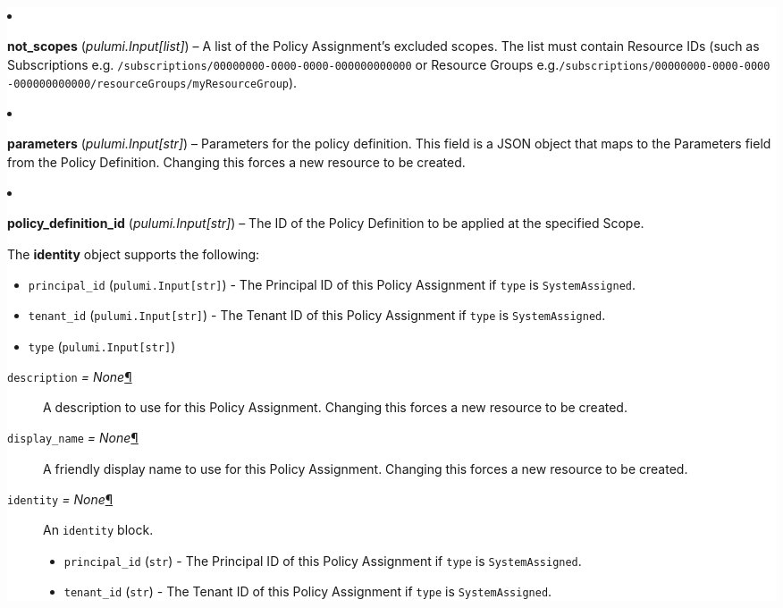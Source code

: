 <li><p><strong>not_scopes</strong> (<em>pulumi.Input</em><em>[</em><em>list</em><em>]</em>) – A list of the Policy Assignment’s excluded scopes. The list must contain Resource IDs (such as Subscriptions e.g. <code class="docutils literal notranslate"><span class="pre">/subscriptions/00000000-0000-0000-000000000000</span></code> or Resource Groups e.g.<code class="docutils literal notranslate"><span class="pre">/subscriptions/00000000-0000-0000-000000000000/resourceGroups/myResourceGroup</span></code>).</p></li>
<li><p><strong>parameters</strong> (<em>pulumi.Input</em><em>[</em><em>str</em><em>]</em>) – Parameters for the policy definition. This field is a JSON object that maps to the Parameters field from the Policy Definition. Changing this forces a new resource to be created.</p></li>
<li><p><strong>policy_definition_id</strong> (<em>pulumi.Input</em><em>[</em><em>str</em><em>]</em>) – The ID of the Policy Definition to be applied at the specified Scope.</p></li>
</ul>
</dd>
</dl>
<p>The <strong>identity</strong> object supports the following:</p>
<ul class="simple">
<li><p><code class="docutils literal notranslate"><span class="pre">principal_id</span></code> (<code class="docutils literal notranslate"><span class="pre">pulumi.Input[str]</span></code>) - The Principal ID of this Policy Assignment if <code class="docutils literal notranslate"><span class="pre">type</span></code> is <code class="docutils literal notranslate"><span class="pre">SystemAssigned</span></code>.</p></li>
<li><p><code class="docutils literal notranslate"><span class="pre">tenant_id</span></code> (<code class="docutils literal notranslate"><span class="pre">pulumi.Input[str]</span></code>) - The Tenant ID of this Policy Assignment if <code class="docutils literal notranslate"><span class="pre">type</span></code> is <code class="docutils literal notranslate"><span class="pre">SystemAssigned</span></code>.</p></li>
<li><p><code class="docutils literal notranslate"><span class="pre">type</span></code> (<code class="docutils literal notranslate"><span class="pre">pulumi.Input[str]</span></code>)</p></li>
</ul>
<dl class="attribute">
<dt id="pulumi_azure.policy.Assignment.description">
<code class="sig-name descname">description</code><em class="property"> = None</em><a class="headerlink" href="#pulumi_azure.policy.Assignment.description" title="Permalink to this definition">¶</a></dt>
<dd><p>A description to use for this Policy Assignment. Changing this forces a new resource to be created.</p>
</dd></dl>

<dl class="attribute">
<dt id="pulumi_azure.policy.Assignment.display_name">
<code class="sig-name descname">display_name</code><em class="property"> = None</em><a class="headerlink" href="#pulumi_azure.policy.Assignment.display_name" title="Permalink to this definition">¶</a></dt>
<dd><p>A friendly display name to use for this Policy Assignment. Changing this forces a new resource to be created.</p>
</dd></dl>

<dl class="attribute">
<dt id="pulumi_azure.policy.Assignment.identity">
<code class="sig-name descname">identity</code><em class="property"> = None</em><a class="headerlink" href="#pulumi_azure.policy.Assignment.identity" title="Permalink to this definition">¶</a></dt>
<dd><p>An <code class="docutils literal notranslate"><span class="pre">identity</span></code> block.</p>
<ul class="simple">
<li><p><code class="docutils literal notranslate"><span class="pre">principal_id</span></code> (<code class="docutils literal notranslate"><span class="pre">str</span></code>) - The Principal ID of this Policy Assignment if <code class="docutils literal notranslate"><span class="pre">type</span></code> is <code class="docutils literal notranslate"><span class="pre">SystemAssigned</span></code>.</p></li>
<li><p><code class="docutils literal notranslate"><span class="pre">tenant_id</span></code> (<code class="docutils literal notranslate"><span class="pre">str</span></code>) - The Tenant ID of this Policy Assignment if <code class="docutils literal notranslate"><span class="pre">type</span></code> is <code class="docutils literal notranslate"><span class="pre">SystemAssigned</span></code>.</p></li>